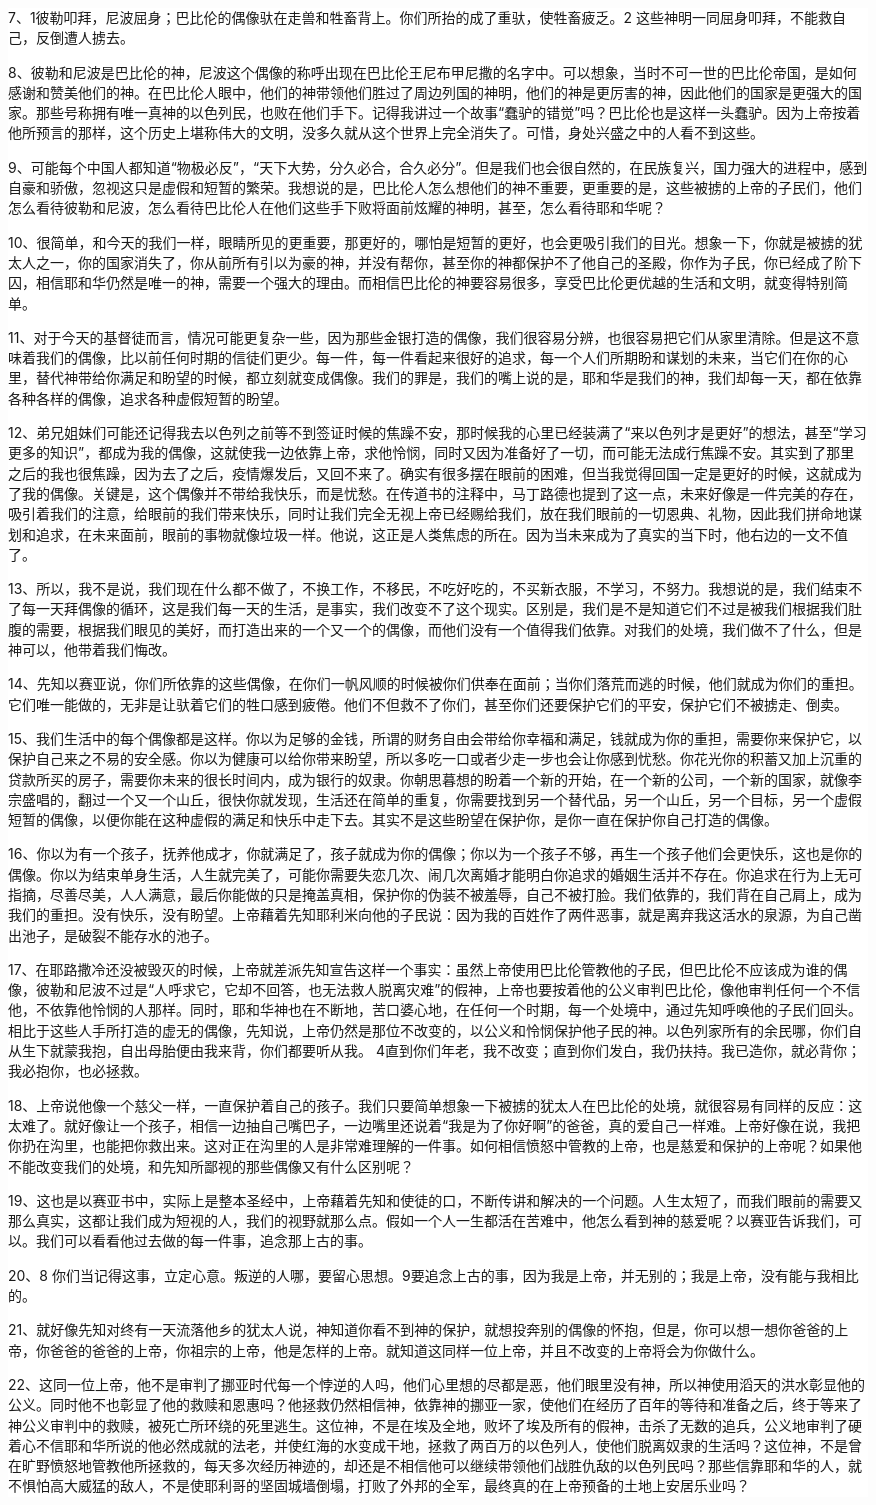 7、1彼勒叩拜，尼波屈身；巴比伦的偶像驮在走兽和牲畜背上。你们所抬的成了重驮，使牲畜疲乏。2 这些神明一同屈身叩拜，不能救自己，反倒遭人掳去。 

8、彼勒和尼波是巴比伦的神，尼波这个偶像的称呼出现在巴比伦王尼布甲尼撒的名字中。可以想象，当时不可一世的巴比伦帝国，是如何感谢和赞美他们的神。在巴比伦人眼中，他们的神带领他们胜过了周边列国的神明，他们的神是更厉害的神，因此他们的国家是更强大的国家。那些号称拥有唯一真神的以色列民，也败在他们手下。记得我讲过一个故事“蠢驴的错觉”吗？巴比伦也是这样一头蠢驴。因为上帝按着他所预言的那样，这个历史上堪称伟大的文明，没多久就从这个世界上完全消失了。可惜，身处兴盛之中的人看不到这些。

9、可能每个中国人都知道“物极必反”，“天下大势，分久必合，合久必分”。但是我们也会很自然的，在民族复兴，国力强大的进程中，感到自豪和骄傲，忽视这只是虚假和短暂的繁荣。我想说的是，巴比伦人怎么想他们的神不重要，更重要的是，这些被掳的上帝的子民们，他们怎么看待彼勒和尼波，怎么看待巴比伦人在他们这些手下败将面前炫耀的神明，甚至，怎么看待耶和华呢？

10、很简单，和今天的我们一样，眼睛所见的更重要，那更好的，哪怕是短暂的更好，也会更吸引我们的目光。想象一下，你就是被掳的犹太人之一，你的国家消失了，你从前所有引以为豪的神，并没有帮你，甚至你的神都保护不了他自己的圣殿，你作为子民，你已经成了阶下囚，相信耶和华仍然是唯一的神，需要一个强大的理由。而相信巴比伦的神要容易很多，享受巴比伦更优越的生活和文明，就变得特别简单。

11、对于今天的基督徒而言，情况可能更复杂一些，因为那些金银打造的偶像，我们很容易分辨，也很容易把它们从家里清除。但是这不意味着我们的偶像，比以前任何时期的信徒们更少。每一件，每一件看起来很好的追求，每一个人们所期盼和谋划的未来，当它们在你的心里，替代神带给你满足和盼望的时候，都立刻就变成偶像。我们的罪是，我们的嘴上说的是，耶和华是我们的神，我们却每一天，都在依靠各种各样的偶像，追求各种虚假短暂的盼望。

12、弟兄姐妹们可能还记得我去以色列之前等不到签证时候的焦躁不安，那时候我的心里已经装满了“来以色列才是更好”的想法，甚至“学习更多的知识”，都成为我的偶像，这就使我一边依靠上帝，求他怜悯，同时又因为准备好了一切，而可能无法成行焦躁不安。其实到了那里之后的我也很焦躁，因为去了之后，疫情爆发后，又回不来了。确实有很多摆在眼前的困难，但当我觉得回国一定是更好的时候，这就成为了我的偶像。关键是，这个偶像并不带给我快乐，而是忧愁。在传道书的注释中，马丁路德也提到了这一点，未来好像是一件完美的存在，吸引着我们的注意，给眼前的我们带来快乐，同时让我们完全无视上帝已经赐给我们，放在我们眼前的一切恩典、礼物，因此我们拼命地谋划和追求，在未来面前，眼前的事物就像垃圾一样。他说，这正是人类焦虑的所在。因为当未来成为了真实的当下时，他右边的一文不值了。

13、所以，我不是说，我们现在什么都不做了，不换工作，不移民，不吃好吃的，不买新衣服，不学习，不努力。我想说的是，我们结束不了每一天拜偶像的循环，这是我们每一天的生活，是事实，我们改变不了这个现实。区别是，我们是不是知道它们不过是被我们根据我们肚腹的需要，根据我们眼见的美好，而打造出来的一个又一个的偶像，而他们没有一个值得我们依靠。对我们的处境，我们做不了什么，但是神可以，他带着我们悔改。

14、先知以赛亚说，你们所依靠的这些偶像，在你们一帆风顺的时候被你们供奉在面前；当你们落荒而逃的时候，他们就成为你们的重担。它们唯一能做的，无非是让驮着它们的牲口感到疲倦。他们不但救不了你们，甚至你们还要保护它们的平安，保护它们不被掳走、倒卖。

15、我们生活中的每个偶像都是这样。你以为足够的金钱，所谓的财务自由会带给你幸福和满足，钱就成为你的重担，需要你来保护它，以保护自己来之不易的安全感。你以为健康可以给你带来盼望，所以多吃一口或者少走一步也会让你感到忧愁。你花光你的积蓄又加上沉重的贷款所买的房子，需要你未来的很长时间内，成为银行的奴隶。你朝思暮想的盼着一个新的开始，在一个新的公司，一个新的国家，就像李宗盛唱的，翻过一个又一个山丘，很快你就发现，生活还在简单的重复，你需要找到另一个替代品，另一个山丘，另一个目标，另一个虚假短暂的偶像，以便你能在这种虚假的满足和快乐中走下去。其实不是这些盼望在保护你，是你一直在保护你自己打造的偶像。

16、你以为有一个孩子，抚养他成才，你就满足了，孩子就成为你的偶像；你以为一个孩子不够，再生一个孩子他们会更快乐，这也是你的偶像。你以为结束单身生活，人生就完美了，可能你需要失恋几次、闹几次离婚才能明白你追求的婚姻生活并不存在。你追求在行为上无可指摘，尽善尽美，人人满意，最后你能做的只是掩盖真相，保护你的伪装不被羞辱，自己不被打脸。我们依靠的，我们背在自己肩上，成为我们的重担。没有快乐，没有盼望。上帝藉着先知耶利米向他的子民说：因为我的百姓作了两件恶事，就是离弃我这活水的泉源，为自己凿出池子，是破裂不能存水的池子。

17、在耶路撒冷还没被毁灭的时候，上帝就差派先知宣告这样一个事实：虽然上帝使用巴比伦管教他的子民，但巴比伦不应该成为谁的偶像，彼勒和尼波不过是“人呼求它，它却不回答，也无法救人脱离灾难”的假神，上帝也要按着他的公义审判巴比伦，像他审判任何一个不信他，不依靠他怜悯的人那样。同时，耶和华神也在不断地，苦口婆心地，在任何一个时期，每一个处境中，通过先知呼唤他的子民们回头。相比于这些人手所打造的虚无的偶像，先知说，上帝仍然是那位不改变的，以公义和怜悯保护他子民的神。以色列家所有的余民哪，你们自从生下就蒙我抱，自出母胎便由我来背，你们都要听从我。 4直到你们年老，我不改变；直到你们发白，我仍扶持。我已造你，就必背你；我必抱你，也必拯救。

18、上帝说他像一个慈父一样，一直保护着自己的孩子。我们只要简单想象一下被掳的犹太人在巴比伦的处境，就很容易有同样的反应：这太难了。就好像让一个孩子，相信一边抽自己嘴巴子，一边嘴里还说着“我是为了你好啊”的爸爸，真的爱自己一样难。上帝好像在说，我把你扔在沟里，也能把你救出来。这对正在沟里的人是非常难理解的一件事。如何相信愤怒中管教的上帝，也是慈爱和保护的上帝呢？如果他不能改变我们的处境，和先知所鄙视的那些偶像又有什么区别呢？

19、这也是以赛亚书中，实际上是整本圣经中，上帝藉着先知和使徒的口，不断传讲和解决的一个问题。人生太短了，而我们眼前的需要又那么真实，这都让我们成为短视的人，我们的视野就那么点。假如一个人一生都活在苦难中，他怎么看到神的慈爱呢？以赛亚告诉我们，可以。我们可以看看他过去做的每一件事，追念那上古的事。

20、8 你们当记得这事，立定心意。叛逆的人哪，要留心思想。9要追念上古的事，因为我是上帝，并无别的；我是上帝，没有能与我相比的。

21、就好像先知对终有一天流落他乡的犹太人说，神知道你看不到神的保护，就想投奔别的偶像的怀抱，但是，你可以想一想你爸爸的上帝，你爸爸的爸爸的上帝，你祖宗的上帝，他是怎样的上帝。就知道这同样一位上帝，并且不改变的上帝将会为你做什么。

22、这同一位上帝，他不是审判了挪亚时代每一个悖逆的人吗，他们心里想的尽都是恶，他们眼里没有神，所以神使用滔天的洪水彰显他的公义。同时他不也彰显了他的救赎和恩惠吗？他拯救仍然相信神，依靠神的挪亚一家，使他们在经历了百年的等待和准备之后，终于等来了神公义审判中的救赎，被死亡所环绕的死里逃生。这位神，不是在埃及全地，败坏了埃及所有的假神，击杀了无数的追兵，公义地审判了硬着心不信耶和华所说的他必然成就的法老，并使红海的水变成干地，拯救了两百万的以色列人，使他们脱离奴隶的生活吗？这位神，不是曾在旷野愤怒地管教他所拯救的，每天多次经历神迹的，却还是不相信他可以继续带领他们战胜仇敌的以色列民吗？那些信靠耶和华的人，就不惧怕高大威猛的敌人，不是使耶利哥的坚固城墙倒塌，打败了外邦的全军，最终真的在上帝预备的土地上安居乐业吗？
